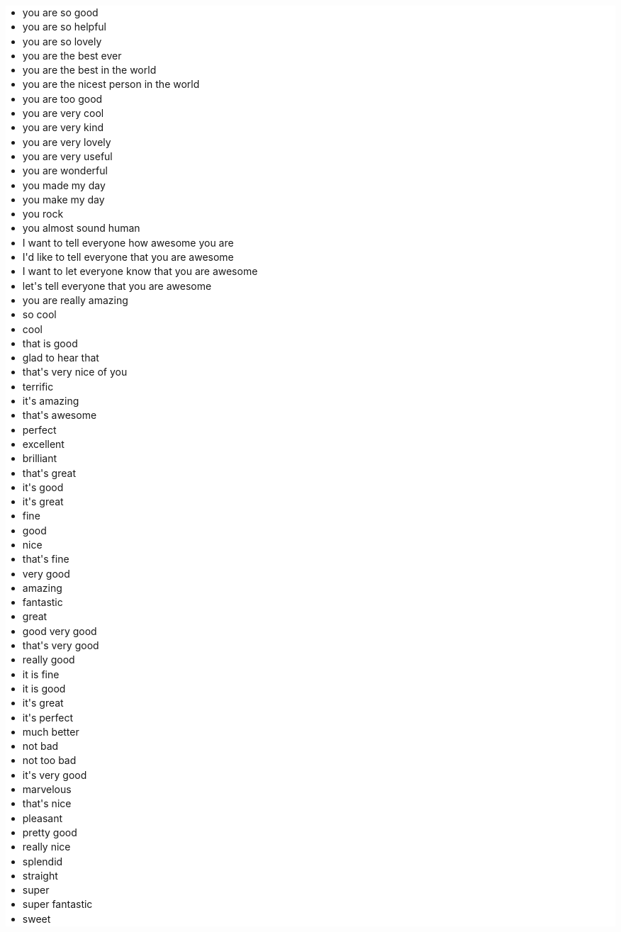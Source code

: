 - you are so good
- you are so helpful
- you are so lovely
- you are the best ever
- you are the best in the world
- you are the nicest person in the world
- you are too good
- you are very cool
- you are very kind
- you are very lovely
- you are very useful
- you are wonderful
- you made my day
- you make my day
- you rock
- you almost sound human
- I want to tell everyone how awesome you are
- I'd like to tell everyone that you are awesome
- I want to let everyone know that you are awesome
- let's tell everyone that you are awesome
- you are really amazing
- so cool
- cool
- that is good
- glad to hear that
- that's very nice of you
- terrific
- it's amazing
- that's awesome
- perfect
- excellent
- brilliant
- that's great
- it's good
- it's great
- fine
- good
- nice
- that's fine
- very good
- amazing
- fantastic
- great
- good very good
- that's very good
- really good
- it is fine
- it is good
- it's great
- it's perfect
- much better
- not bad
- not too bad
- it's very good
- marvelous
- that's nice
- pleasant
- pretty good
- really nice
- splendid
- straight
- super
- super fantastic
- sweet